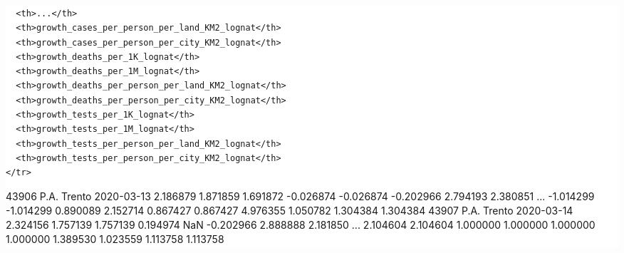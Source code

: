       <th>...</th>
      <th>growth_cases_per_person_per_land_KM2_lognat</th>
      <th>growth_cases_per_person_per_city_KM2_lognat</th>
      <th>growth_deaths_per_1K_lognat</th>
      <th>growth_deaths_per_1M_lognat</th>
      <th>growth_deaths_per_person_per_land_KM2_lognat</th>
      <th>growth_deaths_per_person_per_city_KM2_lognat</th>
      <th>growth_tests_per_1K_lognat</th>
      <th>growth_tests_per_1M_lognat</th>
      <th>growth_tests_per_person_per_land_KM2_lognat</th>
      <th>growth_tests_per_person_per_city_KM2_lognat</th>
    </tr>
  </thead>
  <tbody>
    <tr>
      <th>43906</th>
      <td>P.A. Trento</td>
      <td>2020-03-13</td>
      <td>2.186879</td>
      <td>1.871859</td>
      <td>1.691872</td>
      <td>-0.026874</td>
      <td>-0.026874</td>
      <td>-0.202966</td>
      <td>2.794193</td>
      <td>2.380851</td>
      <td>...</td>
      <td>-1.014299</td>
      <td>-1.014299</td>
      <td>0.890089</td>
      <td>2.152714</td>
      <td>0.867427</td>
      <td>0.867427</td>
      <td>4.976355</td>
      <td>1.050782</td>
      <td>1.304384</td>
      <td>1.304384</td>
    </tr>
    <tr>
      <th>43907</th>
      <td>P.A. Trento</td>
      <td>2020-03-14</td>
      <td>2.324156</td>
      <td>1.757139</td>
      <td>1.757139</td>
      <td>0.194974</td>
      <td>NaN</td>
      <td>-0.202966</td>
      <td>2.888888</td>
      <td>2.181850</td>
      <td>...</td>
      <td>2.104604</td>
      <td>2.104604</td>
      <td>1.000000</td>
      <td>1.000000</td>
      <td>1.000000</td>
      <td>1.000000</td>
      <td>1.389530</td>
      <td>1.023559</td>
      <td>1.113758</td>
      <td>1.113758</td>
    </tr>
  </tbody>
</table>